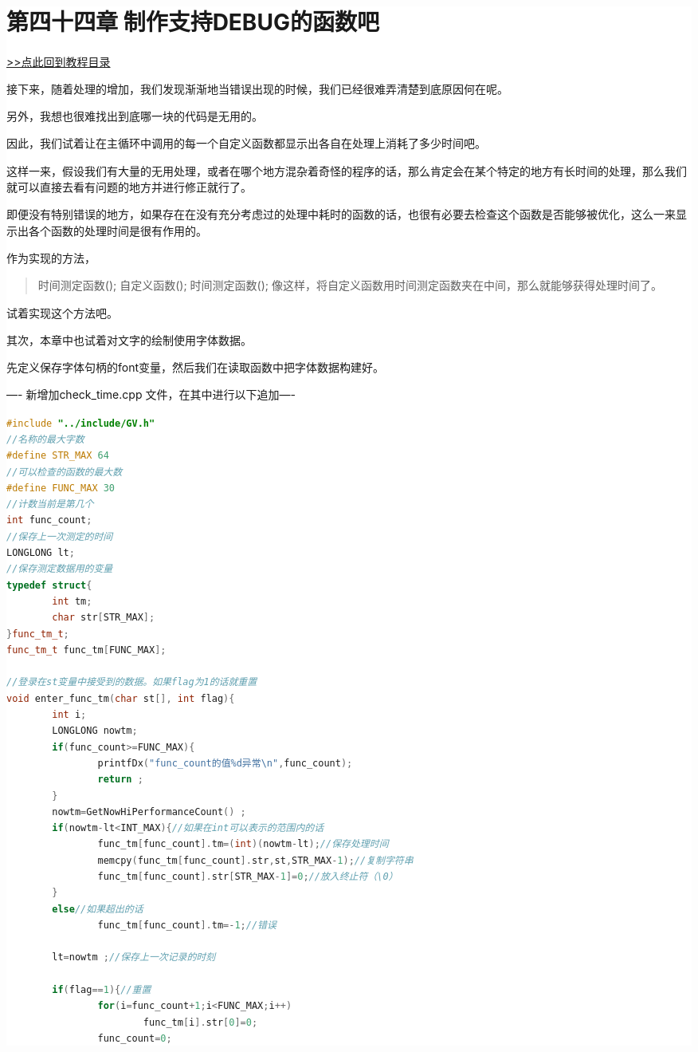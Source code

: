 # 第四十四章 制作支持DEBUG的函数吧

[>>点此回到教程目录](pro_doc.md)

接下来，随着处理的增加，我们发现渐渐地当错误出现的时候，我们已经很难弄清楚到底原因何在呢。

另外，我想也很难找出到底哪一块的代码是无用的。

因此，我们试着让在主循环中调用的每一个自定义函数都显示出各自在处理上消耗了多少时间吧。

这样一来，假设我们有大量的无用处理，或者在哪个地方混杂着奇怪的程序的话，那么肯定会在某个特定的地方有长时间的处理，那么我们就可以直接去看有问题的地方并进行修正就行了。

即便没有特别错误的地方，如果存在在没有充分考虑过的处理中耗时的函数的话，也很有必要去检查这个函数是否能够被优化，这么一来显示出各个函数的处理时间是很有作用的。

作为实现的方法，

>时间测定函数();
>自定义函数();
>时间测定函数();
像这样，将自定义函数用时间测定函数夹在中间，那么就能够获得处理时间了。

试着实现这个方法吧。

其次，本章中也试着对文字的绘制使用字体数据。

先定义保存字体句柄的font变量，然后我们在读取函数中把字体数据构建好。

—- 新增加check_time.cpp 文件，在其中进行以下追加—-
```cpp
#include "../include/GV.h"
//名称的最大字数
#define STR_MAX 64
//可以检查的函数的最大数
#define FUNC_MAX 30
//计数当前是第几个
int func_count;
//保存上一次测定的时间
LONGLONG lt;
//保存测定数据用的变量
typedef struct{
        int tm;
        char str[STR_MAX];
}func_tm_t;
func_tm_t func_tm[FUNC_MAX];
 
//登录在st变量中接受到的数据。如果flag为1的话就重置
void enter_func_tm(char st[], int flag){
        int i;
        LONGLONG nowtm;
        if(func_count>=FUNC_MAX){
                printfDx("func_count的值%d异常\n",func_count);
                return ;
        }
        nowtm=GetNowHiPerformanceCount() ;
        if(nowtm-lt<INT_MAX){//如果在int可以表示的范围内的话
                func_tm[func_count].tm=(int)(nowtm-lt);//保存处理时间
                memcpy(func_tm[func_count].str,st,STR_MAX-1);//复制字符串
                func_tm[func_count].str[STR_MAX-1]=0;//放入终止符（\0）
        }
        else//如果超出的话
                func_tm[func_count].tm=-1;//错误
 
        lt=nowtm ;//保存上一次记录的时刻
 
        if(flag==1){//重置
                for(i=func_count+1;i<FUNC_MAX;i++)
                        func_tm[i].str[0]=0;
                func_count=0;
```